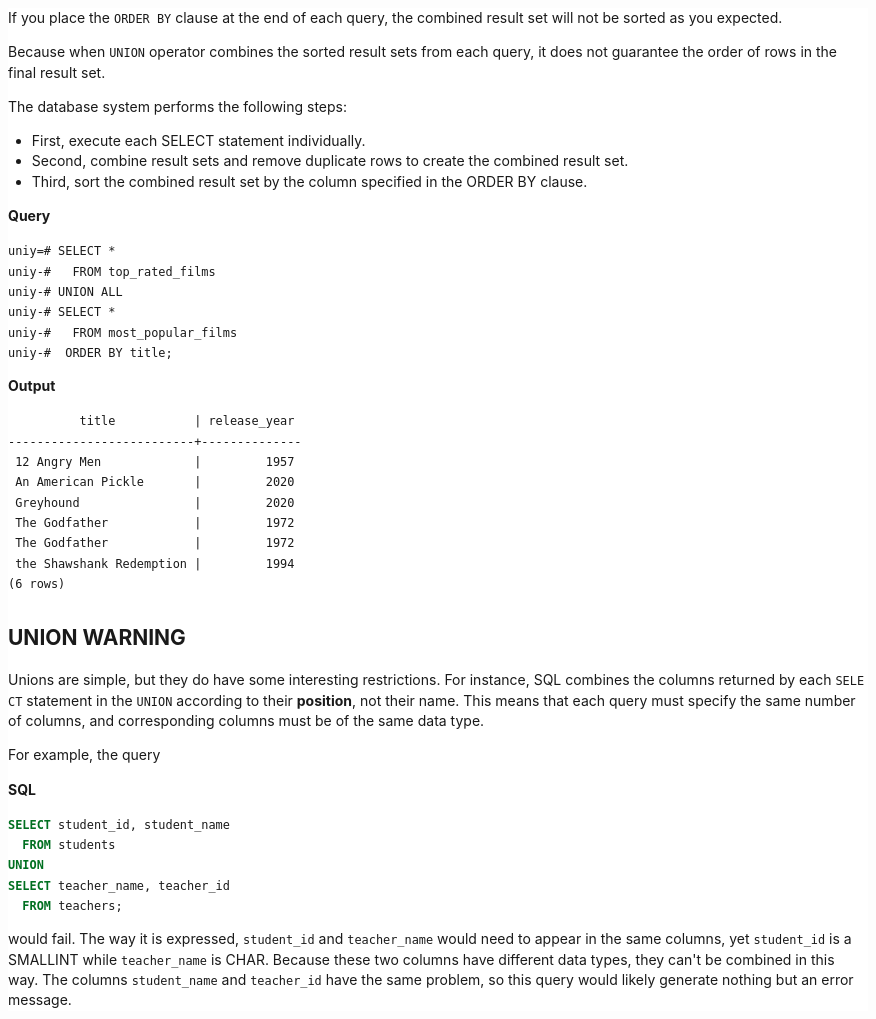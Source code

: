 
If you place the `ORDER BY` clause at the end of each query, the combined result set will not be sorted as you expected.

Because when `UNION` operator combines the sorted result sets from each query, it does not guarantee the order of rows in the final result set.

The database system performs the following steps:

- First, execute each SELECT statement individually.
- Second, combine result sets and remove duplicate rows to create the combined result set.
- Third, sort the combined result set by the column specified in the ORDER BY clause.

**Query**
```console
uniy=# SELECT *
uniy-#   FROM top_rated_films
uniy-# UNION ALL
uniy-# SELECT *
uniy-#   FROM most_popular_films
uniy-#  ORDER BY title;
```

**Output**
```console
          title           | release_year
--------------------------+--------------
 12 Angry Men             |         1957
 An American Pickle       |         2020
 Greyhound                |         2020
 The Godfather            |         1972
 The Godfather            |         1972
 the Shawshank Redemption |         1994
(6 rows)
```

## UNION WARNING

Unions are simple, but they do have some interesting restrictions. For instance, SQL combines the columns returned by each `SELECT` statement in the `UNION` according to their **position**, not their name. This means that each query must specify the same number of columns, and corresponding columns must be of the same data type.

For example, the query

**SQL**
```SQL
SELECT student_id, student_name
  FROM students
UNION
SELECT teacher_name, teacher_id
  FROM teachers;
```

would fail. The way it is expressed, `student_id` and `teacher_name` would need to appear in the same columns, yet `student_id` is a SMALLINT while `teacher_name` is CHAR. Because these two columns have different data types, they can't be combined in this way. The columns `student_name` and `teacher_id` have the same problem, so this query would likely generate nothing but an error message.
